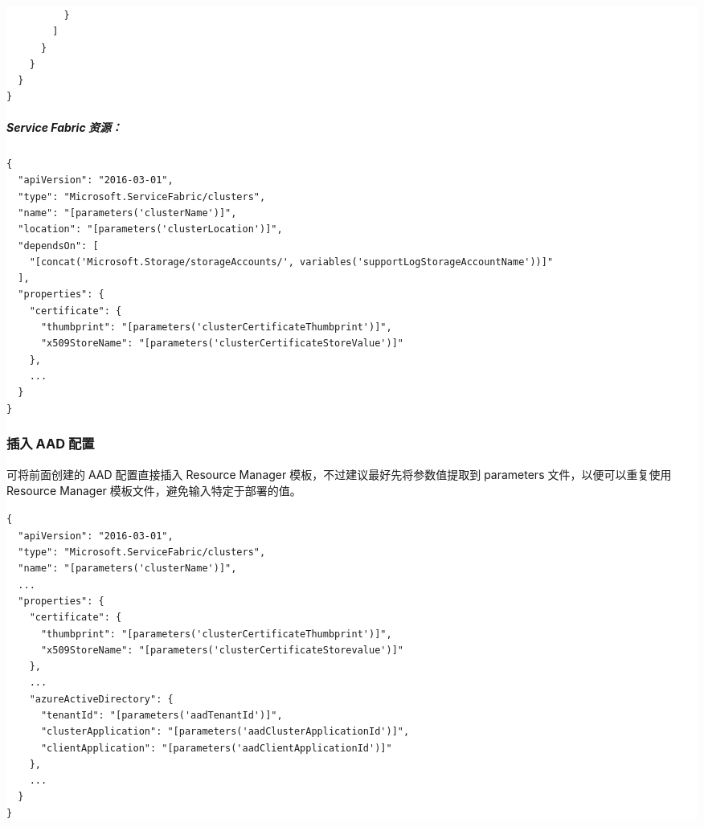 ```
          }
        ]
      }
    }
  }
}
```

##### Service Fabric 资源：

```
{
  "apiVersion": "2016-03-01",
  "type": "Microsoft.ServiceFabric/clusters",
  "name": "[parameters('clusterName')]",
  "location": "[parameters('clusterLocation')]",
  "dependsOn": [
    "[concat('Microsoft.Storage/storageAccounts/', variables('supportLogStorageAccountName'))]"
  ],
  "properties": {
    "certificate": {
      "thumbprint": "[parameters('clusterCertificateThumbprint')]",
      "x509StoreName": "[parameters('clusterCertificateStoreValue')]"
    },
    ...
  }
}
```

### 插入 AAD 配置
可将前面创建的 AAD 配置直接插入 Resource Manager 模板，不过建议最好先将参数值提取到 parameters 文件，以便可以重复使用 Resource Manager 模板文件，避免输入特定于部署的值。

```
{
  "apiVersion": "2016-03-01",
  "type": "Microsoft.ServiceFabric/clusters",
  "name": "[parameters('clusterName')]",
  ...
  "properties": {
    "certificate": {
      "thumbprint": "[parameters('clusterCertificateThumbprint')]",
      "x509StoreName": "[parameters('clusterCertificateStorevalue')]"
    },
    ...
    "azureActiveDirectory": {
      "tenantId": "[parameters('aadTenantId')]",
      "clusterApplication": "[parameters('aadClusterApplicationId')]",
      "clientApplication": "[parameters('aadClientApplicationId')]"
    },
    ...
  }
}
```


[azure-powershell]: ../powershell-install-configure.md
[key-vault-get-started]: ../key-vault/key-vault-get-started.md
[aad-graph-api-docs]: https://msdn.microsoft.com/zh-cn/library/azure/ad/graph/api/api-catalog
[azure-classic-portal]: https://manage.windowsazure.cn
[service-fabric-rp-helpers]: https://github.com/ChackDan/Service-Fabric/tree/master/Scripts/ServiceFabricRPHelpers
[service-fabric-cluster-security]: ./service-fabric-cluster-security.md
[active-directory-howto-tenant]: ../active-directory/active-directory-howto-tenant.md
[service-fabric-visualizing-your-cluster]: ./service-fabric-visualizing-your-cluster.md
[service-fabric-manage-application-in-visual-studio]: ./service-fabric-manage-application-in-visual-studio.md
[sf-aad-ps-script-download]: http://servicefabricsdkstorage.blob.core.windows.net/publicrelease/MicrosoftAzureServiceFabric-AADHelpers.zip
[azure-quickstart-templates]: https://github.com/Azure/azure-quickstart-templates
[service-fabric-secure-cluster-5-node-1-nodetype-wad]: https://github.com/Azure/azure-quickstart-templates/tree/master/service-fabric-secure-cluster-5-node-1-nodetype
[resource-group-template-deploy]: ../azure-resource-manager/resource-group-template-deploy.md
[x509-certificates-and-service-fabric]: ./service-fabric-cluster-security.md#x509-certificates-and-service-fabric
[cluster-security-arm-dependency-map]: ./media/service-fabric-cluster-creation-via-arm/cluster-security-arm-dependency-map.png
[cluster-security-cert-installation]: ./media/service-fabric-cluster-creation-via-arm/cluster-security-cert-installation.png
[assign-users-to-roles-button]: ./media/service-fabric-cluster-creation-via-arm/assign-users-to-roles-button.png
[assign-users-to-roles-dialog]: ./media/service-fabric-cluster-creation-via-arm/assign-users-to-roles.png
[sfx-select-certificate-dialog]: ./media/service-fabric-cluster-creation-via-arm/sfx-select-certificate-dialog.png
[sfx-reply-address-not-match]: ./media/service-fabric-cluster-creation-via-arm/sfx-reply-address-not-match.png
[web-application-reply-url]: ./media/service-fabric-cluster-creation-via-arm/web-application-reply-url.png